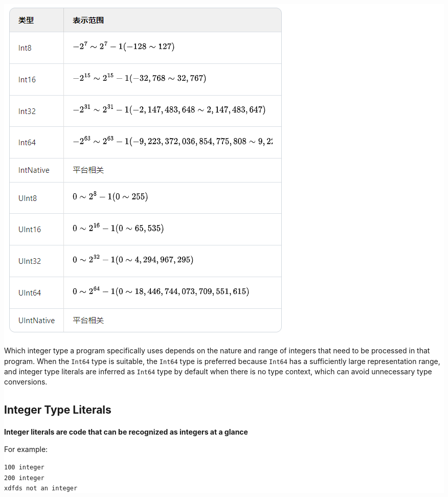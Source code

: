 ![image-20241216073728167](06-%E6%95%B0%E5%AD%97%E7%B1%BB%E5%9E%8B%EF%BC%881%EF%BC%89.assets/image-20241216073728167.png)

Which integer type a program specifically uses depends on the nature and range of integers that need to be processed in that program. When the `Int64` type is suitable, the `Int64` type is preferred because `Int64` has a sufficiently large representation range, and integer type literals are inferred as `Int64` type by default when there is no type context, which can avoid unnecessary type conversions.

## Integer Type Literals

**Integer literals are code that can be recognized as integers at a glance**

For example:

```
100 integer
200 integer
xdfds not an integer
```
